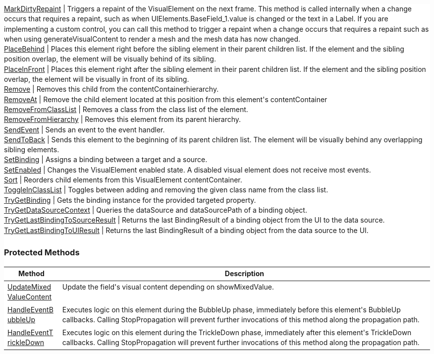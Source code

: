 [MarkDirtyRepaint](https://docs.unity3d.com/6000.0/Documentation/ScriptReference/UIElements.VisualElement.MarkDirtyRepaint.html) |  Triggers a repaint of the VisualElement on the next frame. This method is called internally when a change occurs that requires a repaint, such as when UIElements.BaseField_1.value is changed or the text in a Label. If you are implementing a custom control, you can call this method to trigger a repaint when a change occurs that requires a repaint such as when using generateVisualContent to render a mesh and the mesh data has now changed.   
[PlaceBehind](https://docs.unity3d.com/6000.0/Documentation/ScriptReference/UIElements.VisualElement.PlaceBehind.html) |  Places this element right before the sibling element in their parent children list. If the element and the sibling position overlap, the element will be visually behind of its sibling.   
[PlaceInFront](https://docs.unity3d.com/6000.0/Documentation/ScriptReference/UIElements.VisualElement.PlaceInFront.html) |  Places this element right after the sibling element in their parent children list. If the element and the sibling position overlap, the element will be visually in front of its sibling.   
[Remove](https://docs.unity3d.com/6000.0/Documentation/ScriptReference/UIElements.VisualElement.Remove.html) |  Removes this child from the contentContainerhierarchy.   
[RemoveAt](https://docs.unity3d.com/6000.0/Documentation/ScriptReference/UIElements.VisualElement.RemoveAt.html) |  Remove the child element located at this position from this element's contentContainer   
[RemoveFromClassList](https://docs.unity3d.com/6000.0/Documentation/ScriptReference/UIElements.VisualElement.RemoveFromClassList.html) |  Removes a class from the class list of the element.   
[RemoveFromHierarchy](https://docs.unity3d.com/6000.0/Documentation/ScriptReference/UIElements.VisualElement.RemoveFromHierarchy.html) |  Removes this element from its parent hierarchy.   
[SendEvent](https://docs.unity3d.com/6000.0/Documentation/ScriptReference/UIElements.VisualElement.SendEvent.html) |  Sends an event to the event handler.   
[SendToBack](https://docs.unity3d.com/6000.0/Documentation/ScriptReference/UIElements.VisualElement.SendToBack.html) |  Sends this element to the beginning of its parent children list. The element will be visually behind any overlapping sibling elements.   
[SetBinding](https://docs.unity3d.com/6000.0/Documentation/ScriptReference/UIElements.VisualElement.SetBinding.html) |  Assigns a binding between a target and a source.   
[SetEnabled](https://docs.unity3d.com/6000.0/Documentation/ScriptReference/UIElements.VisualElement.SetEnabled.html) |  Changes the VisualElement enabled state. A disabled visual element does not receive most events.   
[Sort](https://docs.unity3d.com/6000.0/Documentation/ScriptReference/UIElements.VisualElement.Sort.html) |  Reorders child elements from this VisualElement contentContainer.   
[ToggleInClassList](https://docs.unity3d.com/6000.0/Documentation/ScriptReference/UIElements.VisualElement.ToggleInClassList.html) |  Toggles between adding and removing the given class name from the class list.   
[TryGetBinding](https://docs.unity3d.com/6000.0/Documentation/ScriptReference/UIElements.VisualElement.TryGetBinding.html) |  Gets the binding instance for the provided targeted property.   
[TryGetDataSourceContext](https://docs.unity3d.com/6000.0/Documentation/ScriptReference/UIElements.VisualElement.TryGetDataSourceContext.html) |  Queries the dataSource and dataSourcePath of a binding object.   
[TryGetLastBindingToSourceResult](https://docs.unity3d.com/6000.0/Documentation/ScriptReference/UIElements.VisualElement.TryGetLastBindingToSourceResult.html) |  Returns the last BindingResult of a binding object from the UI to the data source.   
[TryGetLastBindingToUIResult](https://docs.unity3d.com/6000.0/Documentation/ScriptReference/UIElements.VisualElement.TryGetLastBindingToUIResult.html) |  Returns the last BindingResult of a binding object from the data source to the UI.   
### Protected Methods
Method | Description  
---|---  
[UpdateMixedValueContent](https://docs.unity3d.com/6000.0/Documentation/ScriptReference/UIElements.BaseField_1.UpdateMixedValueContent.html) |  Update the field's visual content depending on showMixedValue.   
[HandleEventBubbleUp](https://docs.unity3d.com/6000.0/Documentation/ScriptReference/UIElements.CallbackEventHandler.HandleEventBubbleUp.html) |  Executes logic on this element during the BubbleUp phase, immediately before this element's BubbleUp callbacks. Calling StopPropagation will prevent further invocations of this method along the propagation path.   
[HandleEventTrickleDown](https://docs.unity3d.com/6000.0/Documentation/ScriptReference/UIElements.CallbackEventHandler.HandleEventTrickleDown.html) |  Executes logic on this element during the TrickleDown phase, immediately after this element's TrickleDown callbacks. Calling StopPropagation will prevent further invocations of this method along the propagation path.   